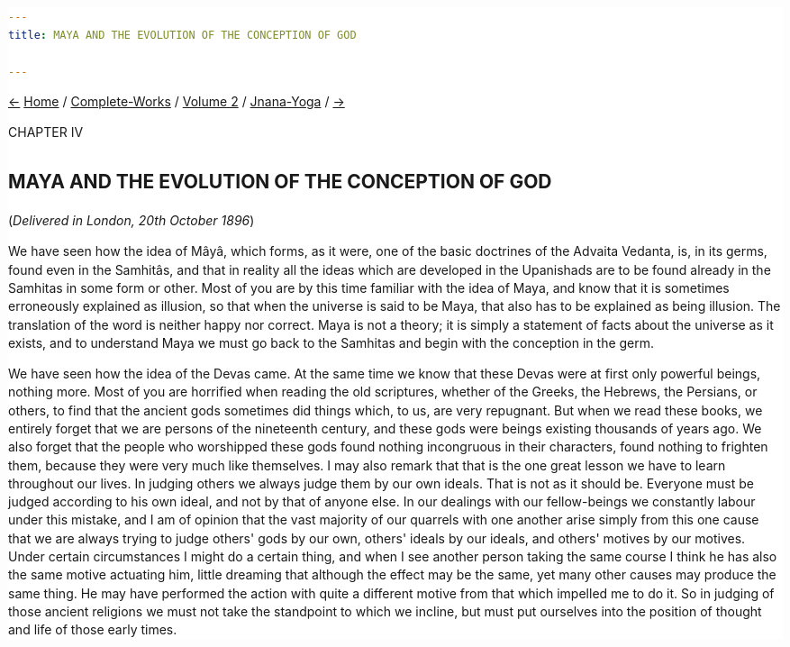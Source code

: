 ```yaml
---
title: MAYA AND THE EVOLUTION OF THE CONCEPTION OF GOD

---
```

<div>

[←](maya_and_illusion.htm) [Home](../../../index.htm) /
[Complete-Works](../../complete_works.htm) / [Volume
2](../volume_2_contents.htm) / [Jnana-Yoga](jnana-yoga_contents.htm)
/ [→](maya_and_freedom.htm)

  

CHAPTER IV

## MAYA AND THE EVOLUTION OF THE CONCEPTION OF GOD

(*Delivered in London, 20th October 1896*)

We have seen how the idea of Mâyâ, which forms, as it were, one of the
basic doctrines of the Advaita Vedanta, is, in its germs, found even in
the Samhitâs, and that in reality all the ideas which are developed in
the Upanishads are to be found already in the Samhitas in some form or
other. Most of you are by this time familiar with the idea of Maya, and
know that it is sometimes erroneously explained as illusion, so that
when the universe is said to be Maya, that also has to be explained as
being illusion. The translation of the word is neither happy nor
correct. Maya is not a theory; it is simply a statement of facts about
the universe as it exists, and to understand Maya we must go back to the
Samhitas and begin with the conception in the germ.

We have seen how the idea of the Devas came. At the same time we know
that these Devas were at first only powerful beings, nothing more. Most
of you are horrified when reading the old scriptures, whether of the
Greeks, the Hebrews, the Persians, or others, to find that the ancient
gods sometimes did things which, to us, are very repugnant. But when we
read these books, we entirely forget that we are persons of the
nineteenth century, and these gods were beings existing thousands of
years ago. We also forget that the people who worshipped these gods
found nothing incongruous in their characters, found nothing to frighten
them, because they were very much like themselves. I may also remark
that that is the one great lesson we have to learn throughout our lives.
In judging others we always judge them by our own ideals. That is not as
it should be. Everyone must be judged according to his own ideal, and
not by that of anyone else. In our dealings with our fellow-beings we
constantly labour under this mistake, and I am of opinion that the vast
majority of our quarrels with one another arise simply from this one
cause that we are always trying to judge others' gods by our own,
others' ideals by our ideals, and others' motives by our motives. Under
certain circumstances I might do a certain thing, and when I see another
person taking the same course I think he has also the same motive
actuating him, little dreaming that although the effect may be the same,
yet many other causes may produce the same thing. He may have performed
the action with quite a different motive from that which impelled me to
do it. So in judging of those ancient religions we must not take the
standpoint to which we incline, but must put ourselves into the position
of thought and life of those early times.
